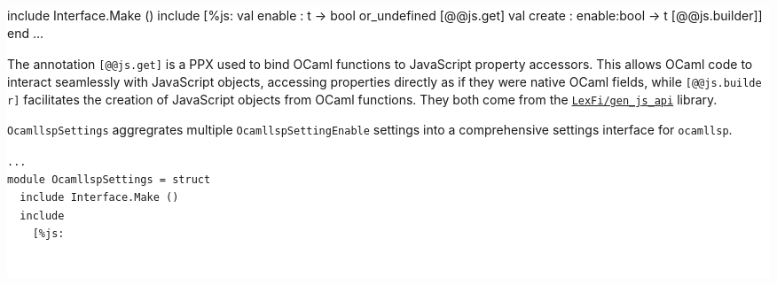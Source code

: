 </span><span class="ocaml-source">  </span><span class="ocaml-keyword-other">include</span><span class="ocaml-source"> </span><span class="ocaml-constant-language-capital-identifier">Interface</span><span class="ocaml-keyword-other-ocaml punctuation-other-period punctuation-separator">.</span><span class="ocaml-constant-language-capital-identifier">Make</span><span class="ocaml-source"> </span><span class="ocaml-constant-language-unit">()</span><span class="ocaml-source">
</span><span class="ocaml-source">  </span><span class="ocaml-keyword-other">include</span><span class="ocaml-source">
</span><span class="ocaml-source">    </span><span class="ocaml-source">[</span><span class="ocaml-keyword-operator-extension">%</span><span class="ocaml-keyword-other-extension">js</span><span class="ocaml-keyword-other-ocaml punctuation-other-colon punctuation">:</span><span class="ocaml-source">
</span><span class="ocaml-source">    </span><span class="ocaml-keyword-other">val</span><span class="ocaml-source"> </span><span class="ocaml-source">enable</span><span class="ocaml-source"> </span><span class="ocaml-keyword-other-ocaml punctuation-other-colon punctuation">:</span><span class="ocaml-source"> </span><span class="ocaml-source">t</span><span class="ocaml-source"> </span><span class="ocaml-keyword-operator">-&gt;</span><span class="ocaml-source"> </span><span class="ocaml-support-type">bool</span><span class="ocaml-source"> </span><span class="ocaml-source">or_undefined</span><span class="ocaml-source"> </span><span class="ocaml-source">[</span><span class="ocaml-keyword-operator-attribute">@@</span><span class="ocaml-keyword-other-attribute">js.get</span><span class="ocaml-source">]</span><span class="ocaml-source">
</span><span class="ocaml-source">    </span><span class="ocaml-keyword-other">val</span><span class="ocaml-source"> </span><span class="ocaml-source">create</span><span class="ocaml-source"> </span><span class="ocaml-keyword-other-ocaml punctuation-other-colon punctuation">:</span><span class="ocaml-source"> </span><span class="ocaml-source">enable</span><span class="ocaml-keyword-other-ocaml punctuation-other-colon punctuation">:</span><span class="ocaml-support-type">bool</span><span class="ocaml-source"> </span><span class="ocaml-keyword-operator">-&gt;</span><span class="ocaml-source"> </span><span class="ocaml-source">t</span><span class="ocaml-source"> </span><span class="ocaml-source">[</span><span class="ocaml-keyword-operator-attribute">@@</span><span class="ocaml-keyword-other-attribute">js.builder</span><span class="ocaml-source">]</span><span class="ocaml-source">]</span><span class="ocaml-source">
</span><span class="ocaml-keyword-other">end</span><span class="ocaml-source">
</span><span class="ocaml-source">
</span><span class="ocaml-keyword-other-ocaml punctuation-other-period punctuation-separator">.</span><span class="ocaml-keyword-other-ocaml punctuation-other-period punctuation-separator">.</span><span class="ocaml-keyword-other-ocaml punctuation-other-period punctuation-separator">.</span><span class="ocaml-source">
</span></code></pre>
<p>The annotation <code>[@@js.get]</code> is a PPX used to bind OCaml functions to JavaScript property accessors. This allows OCaml code to interact seamlessly with JavaScript objects, accessing properties directly as if they were native OCaml fields, while <code>[@@js.builder]</code> facilitates the creation of JavaScript objects from OCaml functions. They both come from the <a href="https://github.com/LexiFi/gen_js_api/tree/master"><code>LexFi/gen_js_api</code></a> library.</p>
<p><code>OcamllspSettings</code> aggregrates multiple <code>OcamllspSettingEnable</code> settings into a comprehensive settings interface for <code>ocamllsp</code>.</p>
<pre><code><span class="ocaml-keyword-other-ocaml punctuation-other-period punctuation-separator">.</span><span class="ocaml-keyword-other-ocaml punctuation-other-period punctuation-separator">.</span><span class="ocaml-keyword-other-ocaml punctuation-other-period punctuation-separator">.</span><span class="ocaml-source">
</span><span class="ocaml-keyword-other">module</span><span class="ocaml-source"> </span><span class="ocaml-constant-language-capital-identifier">OcamllspSettings</span><span class="ocaml-source"> </span><span class="ocaml-keyword-operator">=</span><span class="ocaml-source"> </span><span class="ocaml-keyword-other">struct</span><span class="ocaml-source">
</span><span class="ocaml-source">  </span><span class="ocaml-keyword-other">include</span><span class="ocaml-source"> </span><span class="ocaml-constant-language-capital-identifier">Interface</span><span class="ocaml-keyword-other-ocaml punctuation-other-period punctuation-separator">.</span><span class="ocaml-constant-language-capital-identifier">Make</span><span class="ocaml-source"> </span><span class="ocaml-constant-language-unit">()</span><span class="ocaml-source">
</span><span class="ocaml-source">  </span><span class="ocaml-keyword-other">include</span><span class="ocaml-source">
</span><span class="ocaml-source">    </span><span class="ocaml-source">[</span><span class="ocaml-keyword-operator-extension">%</span><span class="ocaml-keyword-other-extension">js</span><span class="ocaml-keyword-other-ocaml punctuation-other-colon punctuation">:</span><span class="ocaml-source">